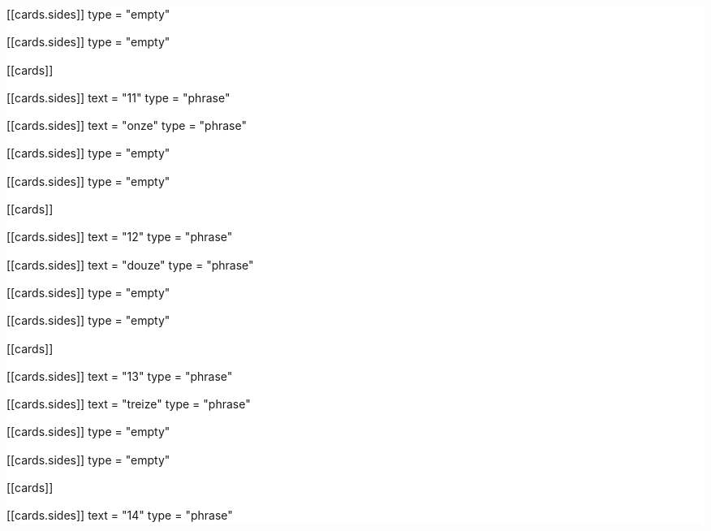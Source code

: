 [[cards.sides]]
type = "empty"

[[cards.sides]]
type = "empty"

[[cards]]

[[cards.sides]]
text = "11"
type = "phrase"

[[cards.sides]]
text = "onze"
type = "phrase"

[[cards.sides]]
type = "empty"

[[cards.sides]]
type = "empty"

[[cards]]

[[cards.sides]]
text = "12"
type = "phrase"

[[cards.sides]]
text = "douze"
type = "phrase"

[[cards.sides]]
type = "empty"

[[cards.sides]]
type = "empty"

[[cards]]

[[cards.sides]]
text = "13"
type = "phrase"

[[cards.sides]]
text = "treize"
type = "phrase"

[[cards.sides]]
type = "empty"

[[cards.sides]]
type = "empty"

[[cards]]

[[cards.sides]]
text = "14"
type = "phrase"
